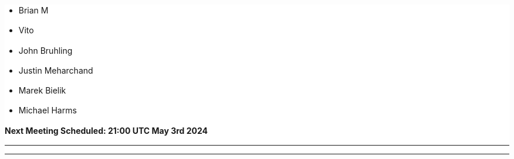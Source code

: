 + Brian M   

+ Vito 

+ John Bruhling 

+ Justin Meharchand 

+ Marek Bielik

+ Michael Harms


**Next Meeting Scheduled: 21:00 UTC May 3rd 2024**


___
___
